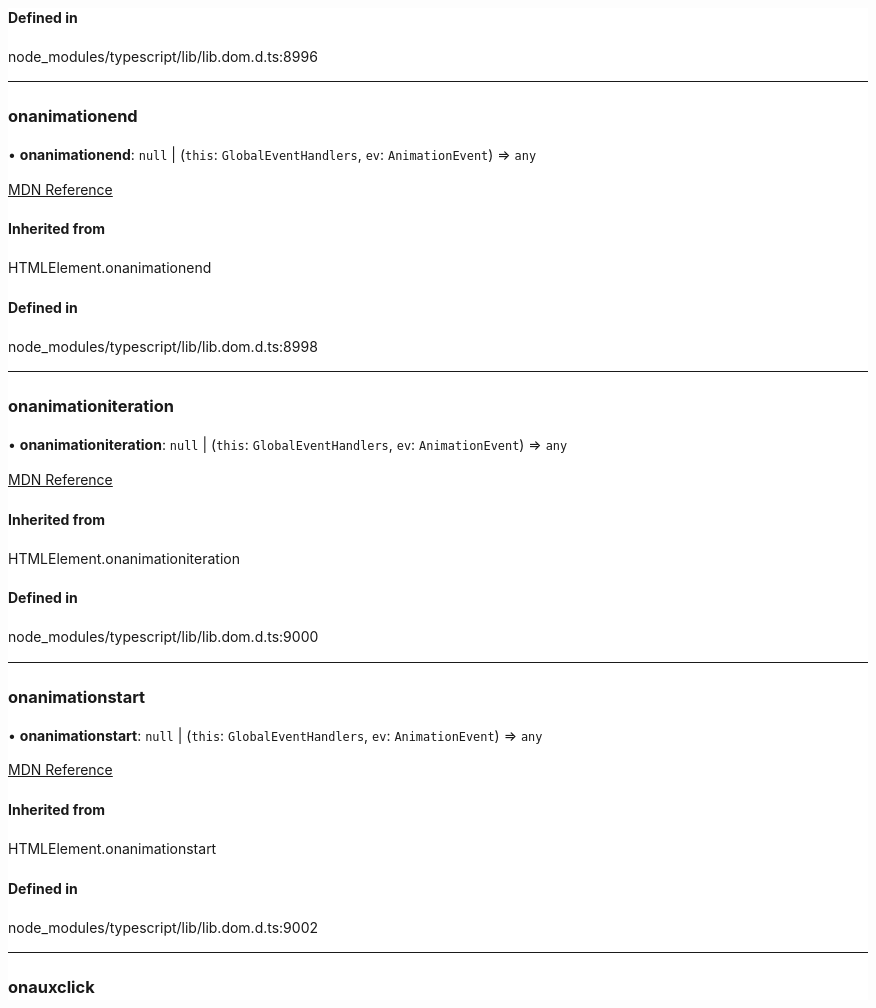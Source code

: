 #### Defined in

node_modules/typescript/lib/lib.dom.d.ts:8996

___

### onanimationend

• **onanimationend**: ``null`` \| (`this`: `GlobalEventHandlers`, `ev`: `AnimationEvent`) => `any`

[MDN Reference](https://developer.mozilla.org/docs/Web/API/Element/animationend_event)

#### Inherited from

HTMLElement.onanimationend

#### Defined in

node_modules/typescript/lib/lib.dom.d.ts:8998

___

### onanimationiteration

• **onanimationiteration**: ``null`` \| (`this`: `GlobalEventHandlers`, `ev`: `AnimationEvent`) => `any`

[MDN Reference](https://developer.mozilla.org/docs/Web/API/Element/animationiteration_event)

#### Inherited from

HTMLElement.onanimationiteration

#### Defined in

node_modules/typescript/lib/lib.dom.d.ts:9000

___

### onanimationstart

• **onanimationstart**: ``null`` \| (`this`: `GlobalEventHandlers`, `ev`: `AnimationEvent`) => `any`

[MDN Reference](https://developer.mozilla.org/docs/Web/API/Element/animationstart_event)

#### Inherited from

HTMLElement.onanimationstart

#### Defined in

node_modules/typescript/lib/lib.dom.d.ts:9002

___

### onauxclick
